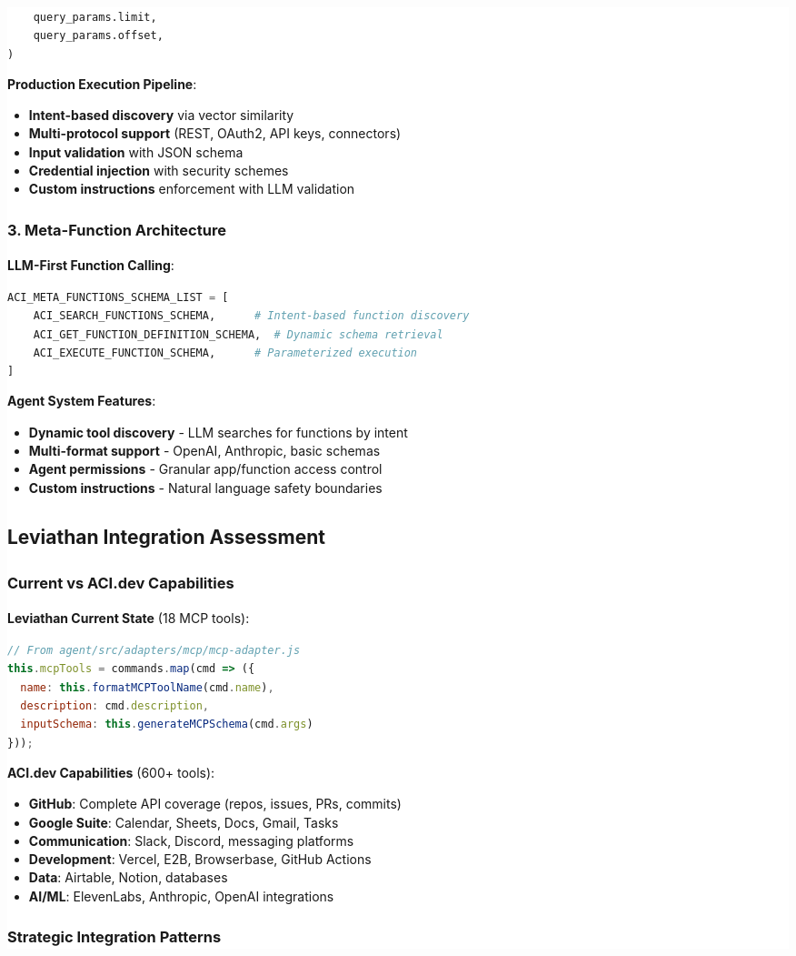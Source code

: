 ```python
    query_params.limit,
    query_params.offset,
)
```

**Production Execution Pipeline**:
- **Intent-based discovery** via vector similarity
- **Multi-protocol support** (REST, OAuth2, API keys, connectors)
- **Input validation** with JSON schema
- **Credential injection** with security schemes
- **Custom instructions** enforcement with LLM validation

### 3. Meta-Function Architecture

**LLM-First Function Calling**:
```python
ACI_META_FUNCTIONS_SCHEMA_LIST = [
    ACI_SEARCH_FUNCTIONS_SCHEMA,      # Intent-based function discovery
    ACI_GET_FUNCTION_DEFINITION_SCHEMA,  # Dynamic schema retrieval  
    ACI_EXECUTE_FUNCTION_SCHEMA,      # Parameterized execution
]
```

**Agent System Features**:
- **Dynamic tool discovery** - LLM searches for functions by intent
- **Multi-format support** - OpenAI, Anthropic, basic schemas
- **Agent permissions** - Granular app/function access control
- **Custom instructions** - Natural language safety boundaries

## Leviathan Integration Assessment

### Current vs ACI.dev Capabilities

**Leviathan Current State** (18 MCP tools):
```javascript
// From agent/src/adapters/mcp/mcp-adapter.js
this.mcpTools = commands.map(cmd => ({
  name: this.formatMCPToolName(cmd.name),
  description: cmd.description,
  inputSchema: this.generateMCPSchema(cmd.args)
}));
```

**ACI.dev Capabilities** (600+ tools):
- **GitHub**: Complete API coverage (repos, issues, PRs, commits)
- **Google Suite**: Calendar, Sheets, Docs, Gmail, Tasks
- **Communication**: Slack, Discord, messaging platforms
- **Development**: Vercel, E2B, Browserbase, GitHub Actions
- **Data**: Airtable, Notion, databases
- **AI/ML**: ElevenLabs, Anthropic, OpenAI integrations

### Strategic Integration Patterns

